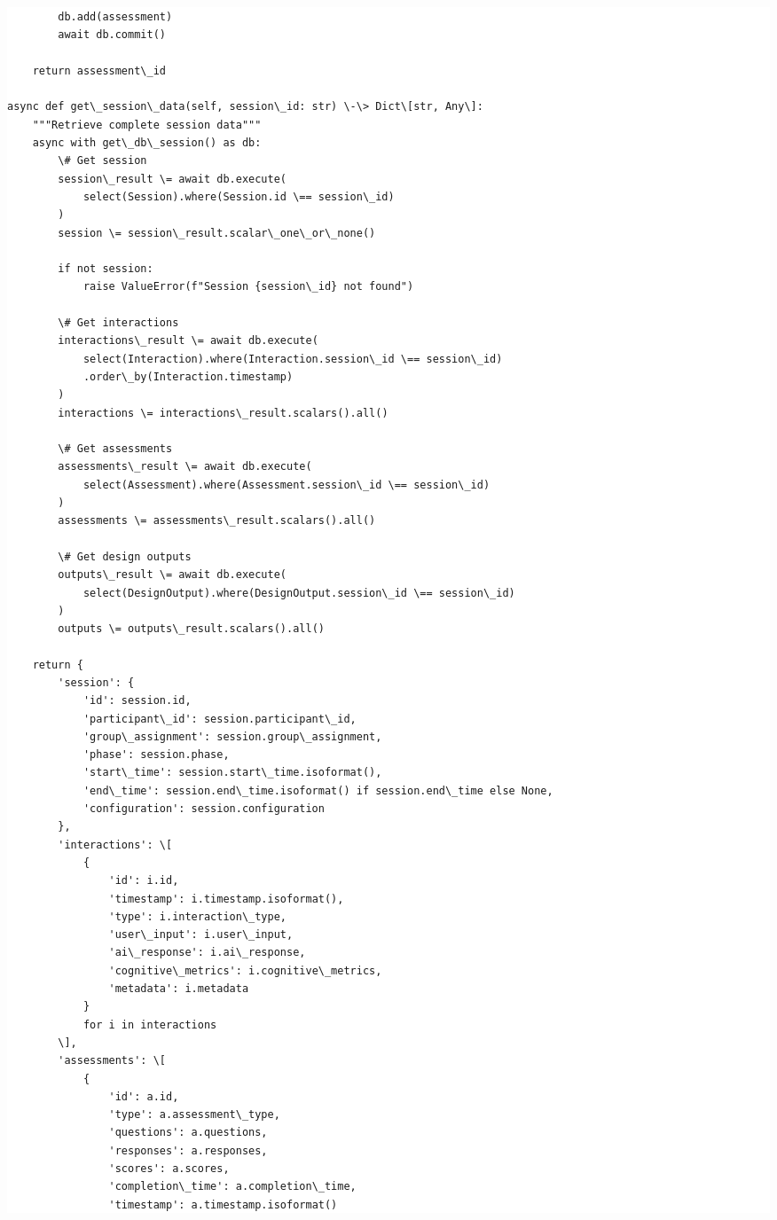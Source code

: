             db.add(assessment)  
            await db.commit()  
          
        return assessment\_id  
      
    async def get\_session\_data(self, session\_id: str) \-\> Dict\[str, Any\]:  
        """Retrieve complete session data"""  
        async with get\_db\_session() as db:  
            \# Get session  
            session\_result \= await db.execute(  
                select(Session).where(Session.id \== session\_id)  
            )  
            session \= session\_result.scalar\_one\_or\_none()  
              
            if not session:  
                raise ValueError(f"Session {session\_id} not found")  
              
            \# Get interactions  
            interactions\_result \= await db.execute(  
                select(Interaction).where(Interaction.session\_id \== session\_id)  
                .order\_by(Interaction.timestamp)  
            )  
            interactions \= interactions\_result.scalars().all()  
              
            \# Get assessments  
            assessments\_result \= await db.execute(  
                select(Assessment).where(Assessment.session\_id \== session\_id)  
            )  
            assessments \= assessments\_result.scalars().all()  
              
            \# Get design outputs  
            outputs\_result \= await db.execute(  
                select(DesignOutput).where(DesignOutput.session\_id \== session\_id)  
            )  
            outputs \= outputs\_result.scalars().all()  
          
        return {  
            'session': {  
                'id': session.id,  
                'participant\_id': session.participant\_id,  
                'group\_assignment': session.group\_assignment,  
                'phase': session.phase,  
                'start\_time': session.start\_time.isoformat(),  
                'end\_time': session.end\_time.isoformat() if session.end\_time else None,  
                'configuration': session.configuration  
            },  
            'interactions': \[  
                {  
                    'id': i.id,  
                    'timestamp': i.timestamp.isoformat(),  
                    'type': i.interaction\_type,  
                    'user\_input': i.user\_input,  
                    'ai\_response': i.ai\_response,  
                    'cognitive\_metrics': i.cognitive\_metrics,  
                    'metadata': i.metadata  
                }  
                for i in interactions  
            \],  
            'assessments': \[  
                {  
                    'id': a.id,  
                    'type': a.assessment\_type,  
                    'questions': a.questions,  
                    'responses': a.responses,  
                    'scores': a.scores,  
                    'completion\_time': a.completion\_time,  
                    'timestamp': a.timestamp.isoformat()  